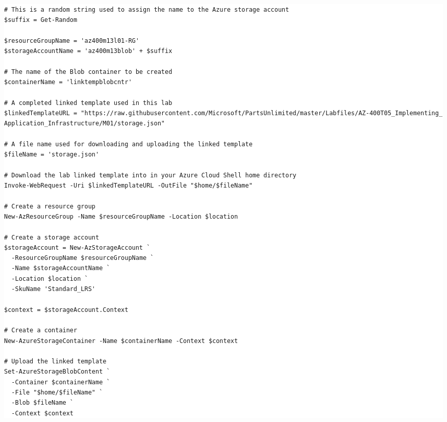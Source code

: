     # This is a random string used to assign the name to the Azure storage account
    $suffix = Get-Random
  
    $resourceGroupName = 'az400m13l01-RG'
    $storageAccountName = 'az400m13blob' + $suffix

    # The name of the Blob container to be created
    $containerName = 'linktempblobcntr' 
    
    # A completed linked template used in this lab
    $linkedTemplateURL = "https://raw.githubusercontent.com/Microsoft/PartsUnlimited/master/Labfiles/AZ-400T05_Implementing_Application_Infrastructure/M01/storage.json" 

    # A file name used for downloading and uploading the linked template
    $fileName = 'storage.json' 
    
    # Download the lab linked template into in your Azure Cloud Shell home directory
    Invoke-WebRequest -Uri $linkedTemplateURL -OutFile "$home/$fileName" 
    
    # Create a resource group
    New-AzResourceGroup -Name $resourceGroupName -Location $location 
    
    # Create a storage account
    $storageAccount = New-AzStorageAccount `
      -ResourceGroupName $resourceGroupName `
      -Name $storageAccountName `
      -Location $location `
      -SkuName 'Standard_LRS'
    
    $context = $storageAccount.Context
    
    # Create a container
    New-AzureStorageContainer -Name $containerName -Context $context
        
    # Upload the linked template
    Set-AzureStorageBlobContent `
      -Container $containerName `
      -File "$home/$fileName" `
      -Blob $fileName `
      -Context $context
    